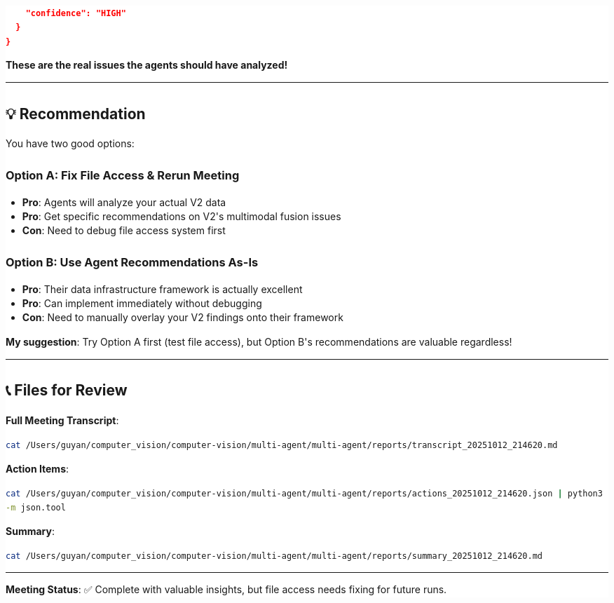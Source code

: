 ```json
    "confidence": "HIGH"
  }
}
```

**These are the real issues the agents should have analyzed!**

---

## 💡 Recommendation

You have two good options:

### Option A: Fix File Access & Rerun Meeting
- **Pro**: Agents will analyze your actual V2 data
- **Pro**: Get specific recommendations on V2's multimodal fusion issues
- **Con**: Need to debug file access system first

### Option B: Use Agent Recommendations As-Is
- **Pro**: Their data infrastructure framework is actually excellent
- **Pro**: Can implement immediately without debugging
- **Con**: Need to manually overlay your V2 findings onto their framework

**My suggestion**: Try Option A first (test file access), but Option B's recommendations are valuable regardless!

---

## 📞 Files for Review

**Full Meeting Transcript**:
```bash
cat /Users/guyan/computer_vision/computer-vision/multi-agent/multi-agent/reports/transcript_20251012_214620.md
```

**Action Items**:
```bash
cat /Users/guyan/computer_vision/computer-vision/multi-agent/multi-agent/reports/actions_20251012_214620.json | python3 -m json.tool
```

**Summary**:
```bash
cat /Users/guyan/computer_vision/computer-vision/multi-agent/multi-agent/reports/summary_20251012_214620.md
```

---

**Meeting Status**: ✅ Complete with valuable insights, but file access needs fixing for future runs.
